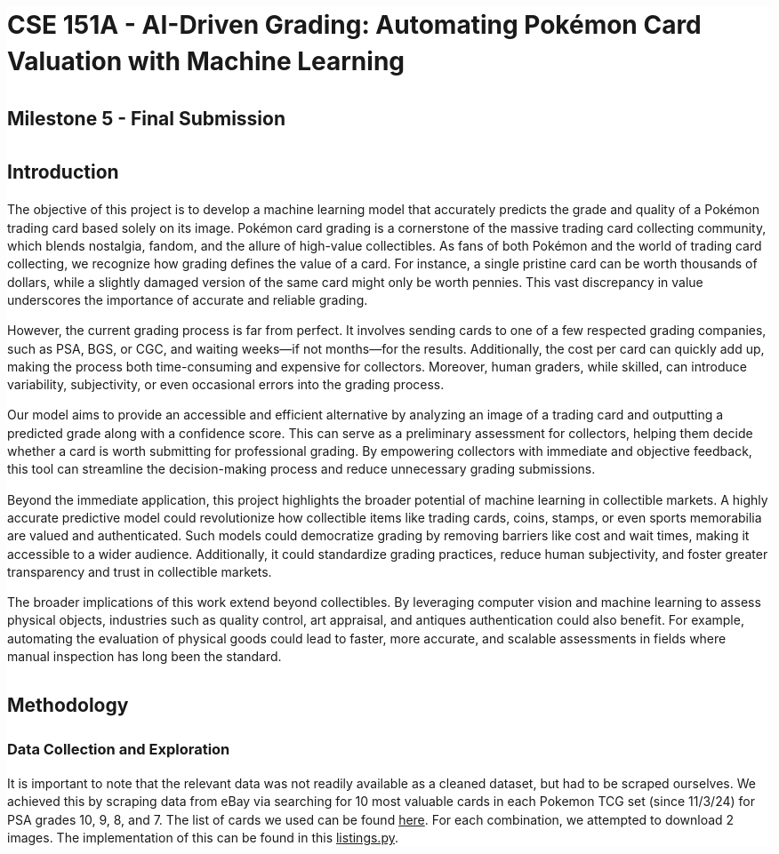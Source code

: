 # CSE 151A - AI-Driven Grading: Automating Pokémon Card Valuation with Machine Learning

## Milestone 5 - Final Submission

## Introduction

The objective of this project is to develop a machine learning model that accurately predicts the grade and quality of a Pokémon trading card based solely on its image. Pokémon card grading is a cornerstone of the massive trading card collecting community, which blends nostalgia, fandom, and the allure of high-value collectibles. As fans of both Pokémon and the world of trading card collecting, we recognize how grading defines the value of a card. For instance, a single pristine card can be worth thousands of dollars, while a slightly damaged version of the same card might only be worth pennies. This vast discrepancy in value underscores the importance of accurate and reliable grading.

However, the current grading process is far from perfect. It involves sending cards to one of a few respected grading companies, such as PSA, BGS, or CGC, and waiting weeks—if not months—for the results. Additionally, the cost per card can quickly add up, making the process both time-consuming and expensive for collectors. Moreover, human graders, while skilled, can introduce variability, subjectivity, or even occasional errors into the grading process.

Our model aims to provide an accessible and efficient alternative by analyzing an image of a trading card and outputting a predicted grade along with a confidence score. This can serve as a preliminary assessment for collectors, helping them decide whether a card is worth submitting for professional grading. By empowering collectors with immediate and objective feedback, this tool can streamline the decision-making process and reduce unnecessary grading submissions.

Beyond the immediate application, this project highlights the broader potential of machine learning in collectible markets. A highly accurate predictive model could revolutionize how collectible items like trading cards, coins, stamps, or even sports memorabilia are valued and authenticated. Such models could democratize grading by removing barriers like cost and wait times, making it accessible to a wider audience. Additionally, it could standardize grading practices, reduce human subjectivity, and foster greater transparency and trust in collectible markets.

The broader implications of this work extend beyond collectibles. By leveraging computer vision and machine learning to assess physical objects, industries such as quality control, art appraisal, and antiques authentication could also benefit. For example, automating the evaluation of physical goods could lead to faster, more accurate, and scalable assessments in fields where manual inspection has long been the standard.

## Methodology

### Data Collection and Exploration

It is important to note that the relevant data was not readily available as a cleaned dataset, but had to be scraped ourselves. We achieved this by scraping data from eBay via searching for 10 most valuable cards in each Pokemon TCG set (since 11/3/24) for PSA grades 10, 9, 8, and 7. The list of cards we used can be found [here](https://docs.google.com/document/d/1S45M2bVT3rBX15cnimlXmRDwiepWfXl3hs9HDs8nDyU/edit?usp=sharing). For each combination, we attempted to download 2 images. The implementation of this can be found in this [listings.py](https://github.com/brendan887/pokemon-card-grader/blob/dcbc5826322a446d75970e0d47492690d8c5b451/listings.py).
